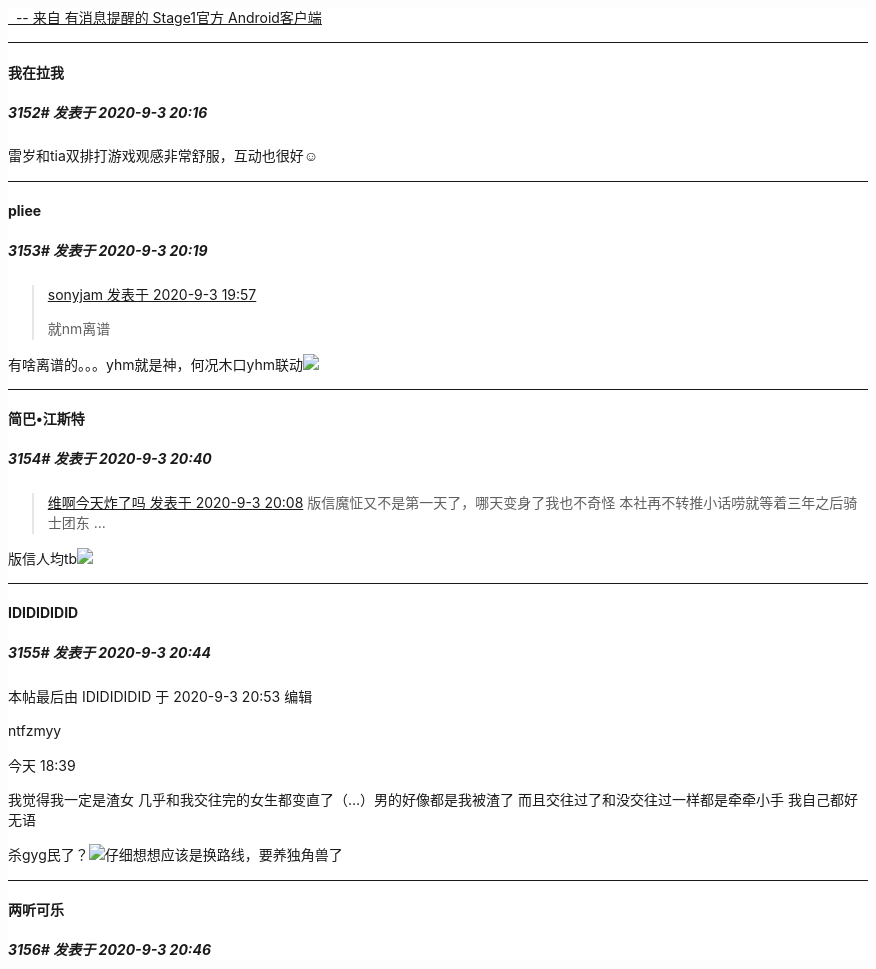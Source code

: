 [  -- 来自 有消息提醒的 Stage1官方 Android客户端](https://www.coolapk.com/apk/140634)


-----

####  我在拉我  
##### 3152#       发表于 2020-9-3 20:16


雷岁和tia双排打游戏观感非常舒服，互动也很好☺️


-----

####  pliee  
##### 3153#       发表于 2020-9-3 20:19


<blockquote><a href="httphttps://bbs.saraba1st.com/2b/forum.php?mod=redirect&amp;goto=findpost&amp;pid=48632552&amp;ptid=1956416" target="_blank">sonyjam 发表于 2020-9-3 19:57</a>

就nm离谱</blockquote>
有啥离谱的。。。yhm就是神，何况木口yhm联动<img src="https://static.saraba1st.com/image/smiley/face2017/035.png" referrerpolicy="no-referrer">


-----

####  简巴•江斯特  
##### 3154#       发表于 2020-9-3 20:40


<blockquote><a href="httphttps://bbs.saraba1st.com/2b/forum.php?mod=redirect&amp;goto=findpost&amp;pid=48632624&amp;ptid=1956416" target="_blank">维啊今天炸了吗 发表于 2020-9-3 20:08</a>
版信魔怔又不是第一天了，哪天变身了我也不奇怪
本社再不转推小话唠就等着三年之后骑士团东 ...</blockquote>
版信人均tb<img src="https://static.saraba1st.com/image/smiley/face2017/066.png" referrerpolicy="no-referrer">


-----

####  IDIDIDIDID  
##### 3155#       发表于 2020-9-3 20:44


 本帖最后由 IDIDIDIDID 于 2020-9-3 20:53 编辑 

ntfzmyy

今天 18:39 

我觉得我一定是渣女 几乎和我交往完的女生都变直了（…）男的好像都是我被渣了 而且交往过了和没交往过一样都是牵牵小手 我自己都好无语 ​​​ ​​​​


杀gyg民了？<img src="https://static.saraba1st.com/image/smiley/face2017/067.png" referrerpolicy="no-referrer">仔细想想应该是换路线，要养独角兽了


-----

####  两听可乐  
##### 3156#       发表于 2020-9-3 20:46
